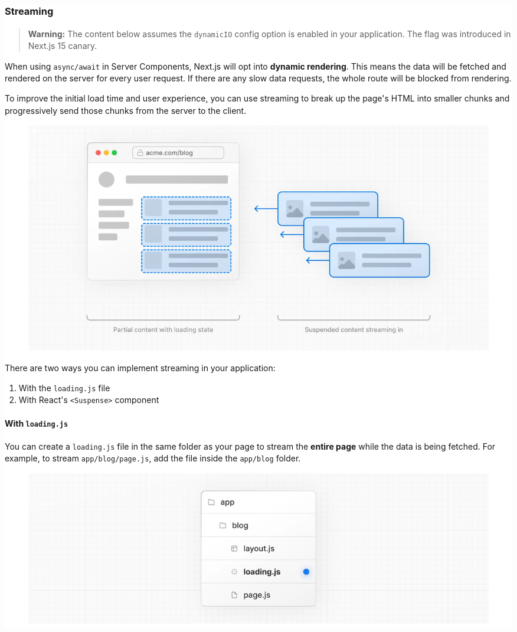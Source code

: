 ### Streaming

> **Warning:** The content below assumes the `dynamicIO` config option is enabled in your application. The flag was introduced in Next.js 15 canary.

When using `async/await` in Server Components, Next.js will opt into **dynamic rendering**. This means the data will be fetched and rendered on the server for every user request. If there are any slow data requests, the whole route will be blocked from rendering.

To improve the initial load time and user experience, you can use streaming to break up the page's HTML into smaller chunks and progressively send those chunks from the server to the client.

<figure><img src="../.gitbook/assets/image (25).png" alt=""><figcaption></figcaption></figure>

There are two ways you can implement streaming in your application:

1. With the `loading.js` file
2. With React's `<Suspense>` component

#### With `loading.js`

You can create a `loading.js` file in the same folder as your page to stream the **entire page** while the data is being fetched. For example, to stream `app/blog/page.js`, add the file inside the `app/blog` folder.

<figure><img src="../.gitbook/assets/image (26).png" alt=""><figcaption></figcaption></figure>
